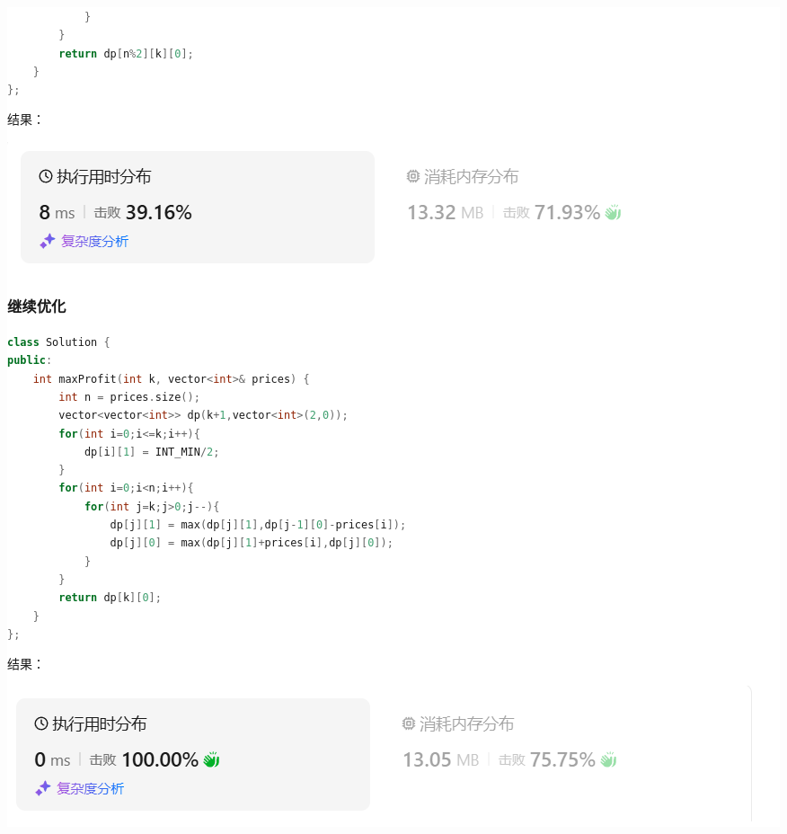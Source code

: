 ```cpp
            }
        }
        return dp[n%2][k][0];
    }
};
```

结果：

![image-20240902204341836](./assets/image-20240902204341836.png)

### 继续优化

```cpp
class Solution {
public:
    int maxProfit(int k, vector<int>& prices) {
        int n = prices.size();
        vector<vector<int>> dp(k+1,vector<int>(2,0));
        for(int i=0;i<=k;i++){
            dp[i][1] = INT_MIN/2;
        }
        for(int i=0;i<n;i++){
            for(int j=k;j>0;j--){
                dp[j][1] = max(dp[j][1],dp[j-1][0]-prices[i]);
                dp[j][0] = max(dp[j][1]+prices[i],dp[j][0]);
            }
        }
        return dp[k][0];
    }
};
```

结果：

![image-20240902204520435](./assets/image-20240902204520435.png)
